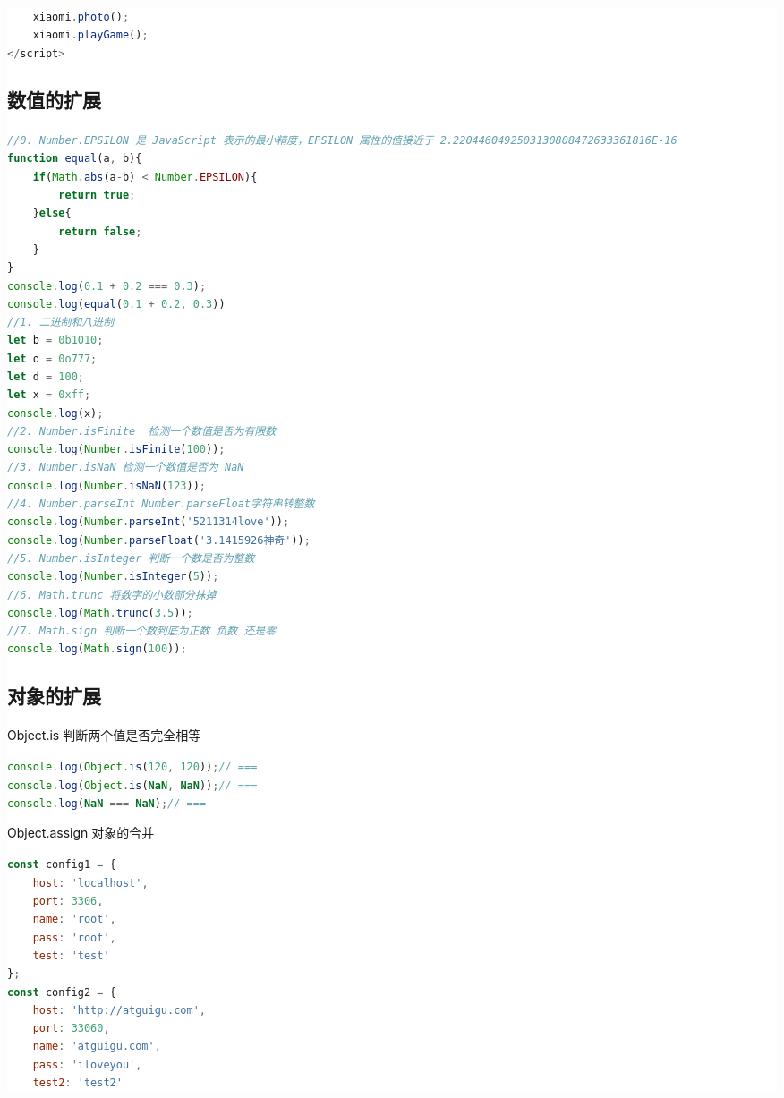 ```javascript
    xiaomi.photo();
    xiaomi.playGame();
</script>
```

## 数值的扩展

```javascript
//0. Number.EPSILON 是 JavaScript 表示的最小精度，EPSILON 属性的值接近于 2.2204460492503130808472633361816E-16
function equal(a, b){
    if(Math.abs(a-b) < Number.EPSILON){
        return true;
    }else{
        return false;
    }
}
console.log(0.1 + 0.2 === 0.3);
console.log(equal(0.1 + 0.2, 0.3))
//1. 二进制和八进制
let b = 0b1010;
let o = 0o777;
let d = 100;
let x = 0xff;
console.log(x);
//2. Number.isFinite  检测一个数值是否为有限数
console.log(Number.isFinite(100));
//3. Number.isNaN 检测一个数值是否为 NaN 
console.log(Number.isNaN(123)); 
//4. Number.parseInt Number.parseFloat字符串转整数
console.log(Number.parseInt('5211314love'));
console.log(Number.parseFloat('3.1415926神奇'));
//5. Number.isInteger 判断一个数是否为整数
console.log(Number.isInteger(5));
//6. Math.trunc 将数字的小数部分抹掉  
console.log(Math.trunc(3.5));
//7. Math.sign 判断一个数到底为正数 负数 还是零
console.log(Math.sign(100));
```

## 对象的扩展

Object.is 判断两个值是否完全相等 

```javascript
console.log(Object.is(120, 120));// === 
console.log(Object.is(NaN, NaN));// === 
console.log(NaN === NaN);// === 
```

Object.assign 对象的合并

```javascript
const config1 = {
    host: 'localhost',
    port: 3306,
    name: 'root',
    pass: 'root',
    test: 'test'
};
const config2 = {
    host: 'http://atguigu.com',
    port: 33060,
    name: 'atguigu.com',
    pass: 'iloveyou',
    test2: 'test2'
```